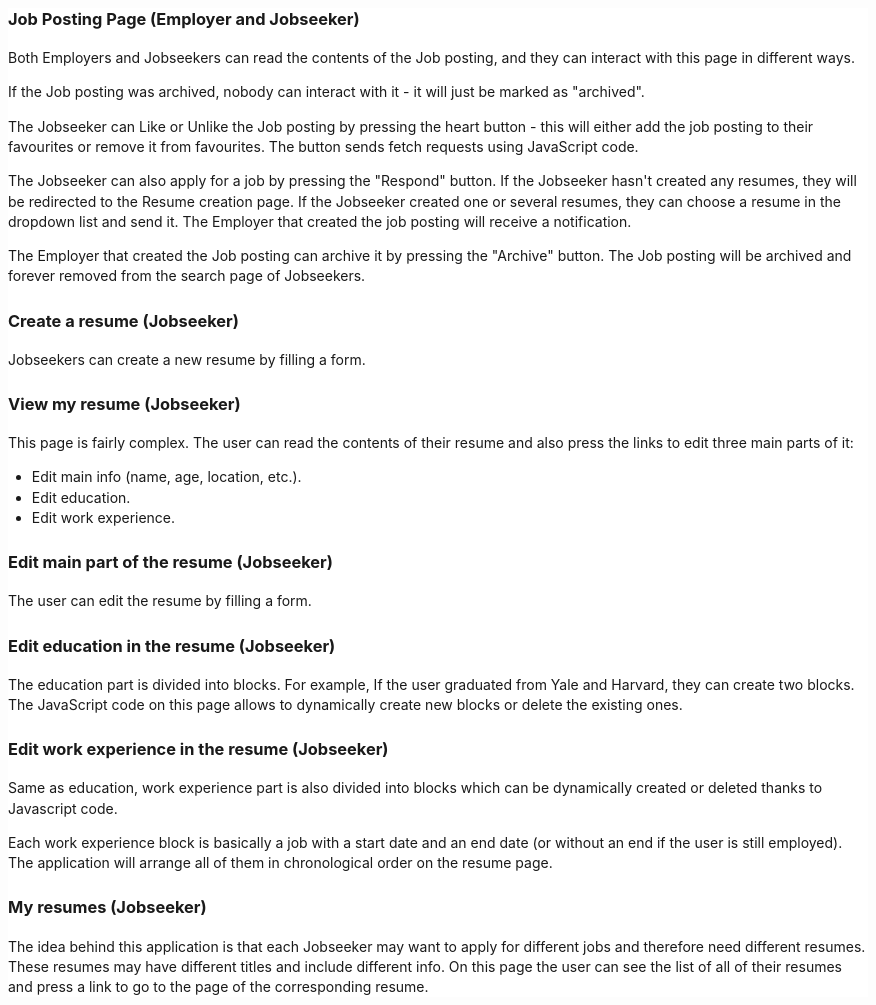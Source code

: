 ### Job Posting Page (Employer and Jobseeker)

Both Employers and Jobseekers can read the contents of the Job posting, and they can interact with this page in different ways.

If the Job posting was archived, nobody can interact with it - it will just be marked as "archived".

The Jobseeker can Like or Unlike the Job posting by pressing the heart button - this will either add the job posting to their favourites or remove it from favourites. The button sends fetch requests using JavaScript code.

The Jobseeker can also apply for a job by pressing the "Respond" button. If the Jobseeker hasn't created any resumes, they will be redirected to the Resume creation page. If the Jobseeker created one or several resumes, they can choose a resume in the dropdown list and send it. The Employer that created the job posting will receive a notification.

The Employer that created the Job posting can archive it by pressing the "Archive" button. The Job posting will be archived and forever removed from the search page of Jobseekers.

### Create a resume (Jobseeker)

Jobseekers can create a new resume by filling a form.

### View my resume (Jobseeker)

This page is fairly complex. The user can read the contents of their resume and also press the links to edit three main parts of it:
 - Edit main info (name, age, location, etc.).
 - Edit education.
 - Edit work experience.

### Edit main part of the resume (Jobseeker)

The user can edit the resume by filling a form. 

### Edit education in the resume (Jobseeker)

The education part is divided into blocks. For example, If the user graduated from Yale and Harvard, they can create two blocks. The JavaScript code on this page allows to dynamically create new blocks or delete the existing ones. 

### Edit work experience in the resume (Jobseeker)

Same as education, work experience part is also divided into blocks which can be dynamically created or deleted thanks to Javascript code.

Each work experience block is basically a job with a start date and an end date (or without an end if the user is still employed). The application will arrange all of them in chronological order on the resume page.

### My resumes (Jobseeker)

The idea behind this application is that each Jobseeker may want to apply for different jobs and therefore need different resumes. These resumes may have different titles and include different info. On this page the user can see the list of all of their resumes and press a link to go to the page of the corresponding resume.
